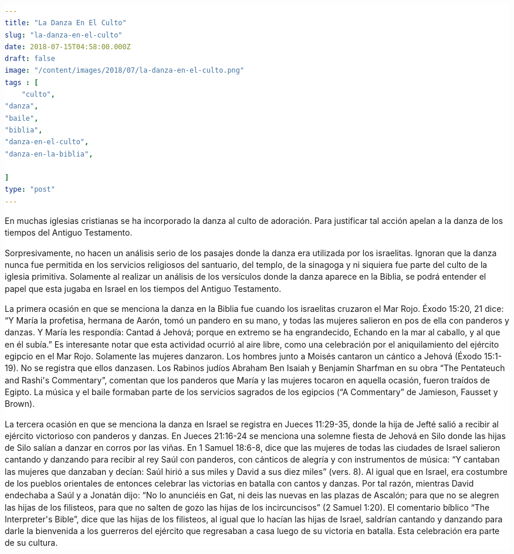 ```yaml
---
title: "La Danza En El Culto"
slug: "la-danza-en-el-culto"
date: 2018-07-15T04:58:00.000Z
draft: false
image: "/content/images/2018/07/la-danza-en-el-culto.png"
tags : [
    "culto",
"danza",
"baile",
"biblia",
"danza-en-el-culto",
"danza-en-la-biblia",

]
type: "post"
---
```


   En muchas iglesias cristianas se ha incorporado la danza al culto de adoración. Para justificar tal acción apelan a la danza de los tiempos del Antiguo Testamento.

 Sorpresivamente, no hacen un análisis serio de los pasajes donde la danza era utilizada por los israelitas. Ignoran que la danza nunca fue permitida en los servicios religiosos del santuario, del templo, de la sinagoga y ni siquiera fue parte del culto de la iglesia primitiva. Solamente al realizar un análisis de los versículos donde la danza aparece en la Biblia, se podrá entender el papel que esta jugaba en Israel en los tiempos del Antiguo Testamento.

 La primera ocasión en que se menciona la danza en la Biblia fue cuando los israelitas cruzaron el Mar Rojo. Éxodo 15:20, 21 dice: “Y María la profetisa, hermana de Aarón, tomó un pandero en su mano, y todas las mujeres salieron en pos de ella con panderos y danzas. Y María les respondía: Cantad á Jehová; porque en extremo se ha engrandecido, Echando en la mar al caballo, y al que en él subía.” Es interesante notar que esta actividad ocurrió al aire libre, como una celebración por el aniquilamiento del ejército egipcio en el Mar Rojo. Solamente las mujeres danzaron. Los hombres junto a Moisés cantaron un cántico a Jehová (Éxodo 15:1-19). No se registra que ellos danzasen. Los Rabinos judíos Abraham Ben Isaiah y Benjamín Sharfman en su obra “The Pentateuch and Rashi's Commentary”, comentan que los panderos que María y las mujeres tocaron en aquella ocasión, fueron traídos de Egipto. La música y el baile formaban parte de los servicios sagrados de los egipcios (“A Commentary” de Jamieson, Fausset y Brown).

 La tercera ocasión en que se menciona la danza en Israel se registra en Jueces 11:29-35, donde la hija de Jefté salió a recibir al ejército victorioso con panderos y danzas. En Jueces 21:16-24 se menciona una solemne fiesta de Jehová en Silo donde las hijas de Silo salían a danzar en corros por las viñas. En 1 Samuel 18:6-8, dice que las mujeres de todas las ciudades de Israel salieron cantando y danzando para recibir al rey Saúl con panderos, con cánticos de alegría y con instrumentos de música: “Y cantaban las mujeres que danzaban y decían: Saúl hirió a sus miles y David a sus diez miles” (vers. 8). Al igual que en Israel, era costumbre de los pueblos orientales de entonces celebrar las victorias en batalla con cantos y danzas. Por tal razón, mientras David endechaba a Saúl y a Jonatán dijo: “No lo anunciéis en Gat, ni deis las nuevas en las plazas de Ascalón; para que no se alegren las hijas de los filisteos, para que no salten de gozo las hijas de los incircuncisos” (2 Samuel 1:20). El comentario bíblico “The Interpreter's Bible”, dice que las hijas de los filisteos, al igual que lo hacían las hijas de Israel, saldrían cantando y danzando para darle la bienvenida a los guerreros del ejército que regresaban a casa luego de su victoria en batalla. Esta celebración era parte de su cultura.
